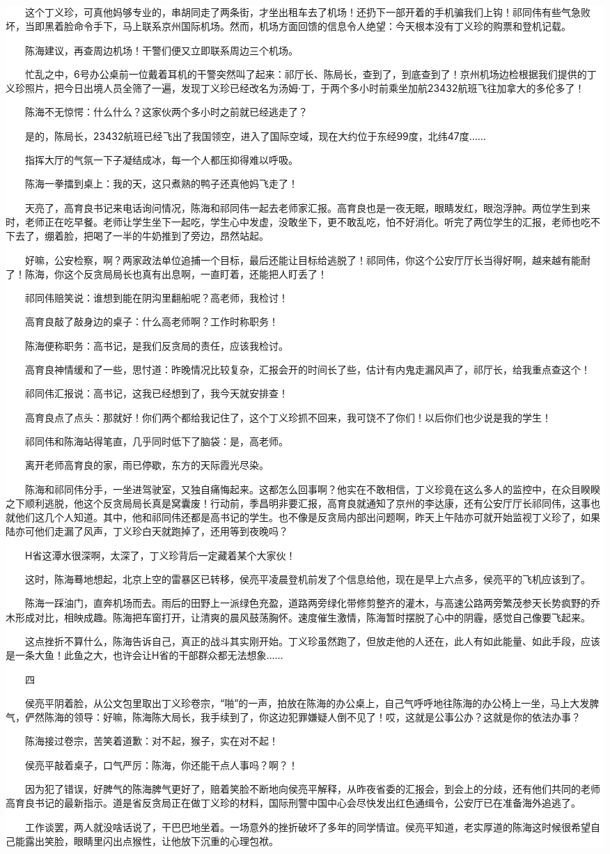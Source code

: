　　这个丁义珍，可真他妈够专业的，串胡同走了两条街，才坐出租车去了机场！还扔下一部开着的手机骗我们上钩！祁同伟有些气急败坏，当即黑着脸命令手下，马上联系京州国际机场。然而，机场方面回馈的信息令人绝望：今天根本没有丁义珍的购票和登机记载。

　　陈海建议，再查周边机场！干警们便又立即联系周边三个机场。

　　忙乱之中，6号办公桌前一位戴着耳机的干警突然叫了起来：祁厅长、陈局长，查到了，到底查到了！京州机场边检根据我们提供的丁义珍照片，把今日出境人员全筛了一遍，发现丁义珍已经改名为汤姆·丁，于两个多小时前乘坐加航23432航班飞往加拿大的多伦多了！

　　陈海不无惊愕：什么什么？这家伙两个多小时之前就已经逃走了？

　　是的，陈局长，23432航班已经飞出了我国领空，进入了国际空域，现在大约位于东经99度，北纬47度……

　　指挥大厅的气氛一下子凝结成冰，每一个人都压抑得难以呼吸。

　　陈海一拳擂到桌上：我的天，这只煮熟的鸭子还真他妈飞走了！

　　天亮了，高育良书记来电话询问情况，陈海和祁同伟一起去老师家汇报。高育良也是一夜无眠，眼睛发红，眼泡浮肿。两位学生到来时，老师正在吃早餐。老师让学生坐下一起吃，学生心中发虚，没敢坐下，更不敢乱吃，怕不好消化。听完了两位学生的汇报，老师也吃不下去了，绷着脸，把喝了一半的牛奶推到了旁边，昂然站起。

　　好嘛，公安检察，啊？两家政法单位追捕一个目标，最后还能让目标给逃脱了！祁同伟，你这个公安厅厅长当得好啊，越来越有能耐了！陈海，你这个反贪局局长也真有出息啊，一直盯着，还能把人盯丢了！

　　祁同伟赔笑说：谁想到能在阴沟里翻船呢？高老师，我检讨！

　　高育良敲了敲身边的桌子：什么高老师啊？工作时称职务！

　　陈海便称职务：高书记，是我们反贪局的责任，应该我检讨。

　　高育良神情缓和了一些，思忖道：昨晚情况比较复杂，汇报会开的时间长了些，估计有内鬼走漏风声了，祁厅长，给我重点查这个！

　　祁同伟汇报说：高书记，这我已经想到了，我今天就安排查！

　　高育良点了点头：那就好！你们两个都给我记住了，这个丁义珍抓不回来，我可饶不了你们！以后你们也少说是我的学生！

　　祁同伟和陈海站得笔直，几乎同时低下了脑袋：是，高老师。

　　离开老师高育良的家，雨已停歇，东方的天际霞光尽染。

　　陈海和祁同伟分手，一坐进驾驶室，又独自痛悔起来。这都怎么回事啊？他实在不敢相信，丁义珍竟在这么多人的监控中，在众目睽睽之下顺利逃脱，他这个反贪局局长真是窝囊废！行动前，季昌明非要汇报，高育良就通知了京州的李达康，还有公安厅厅长祁同伟，这事也就他们这几个人知道。其中，他和祁同伟还都是高书记的学生。也不像是反贪局内部出问题啊，昨天上午陆亦可就开始监视丁义珍了，如果陆亦可他们走漏了风声，丁义珍白天就跑掉了，还用等到夜晚吗？

　　H省这潭水很深啊，太深了，丁义珍背后一定藏着某个大家伙！

　　这时，陈海蓦地想起，北京上空的雷暴区已转移，侯亮平凌晨登机前发了个信息给他，现在是早上六点多，侯亮平的飞机应该到了。

　　陈海一踩油门，直奔机场而去。雨后的田野上一派绿色充盈，道路两旁绿化带修剪整齐的灌木，与高速公路两旁繁茂参天长势疯野的乔木形成对比，相映成趣。陈海把车窗打开，让清爽的晨风鼓荡胸怀。速度催生激情，陈海暂时摆脱了心中的阴霾，感觉自己像要飞起来。

　　这点挫折不算什么，陈海告诉自己，真正的战斗其实刚开始。丁义珍虽然跑了，但放走他的人还在，此人有如此能量、如此手段，应该是一条大鱼！此鱼之大，也许会让H省的干部群众都无法想象……

　　四

　　侯亮平阴着脸，从公文包里取出丁义珍卷宗，“啪”的一声，拍放在陈海的办公桌上，自己气呼呼地往陈海的办公椅上一坐，马上大发脾气，俨然陈海的领导：好嘛，陈海陈大局长，我手续到了，你这边犯罪嫌疑人倒不见了！哎，这就是公事公办？这就是你的依法办事？

　　陈海接过卷宗，苦笑着道歉：对不起，猴子，实在对不起！

　　侯亮平敲着桌子，口气严厉：陈海，你还能干点人事吗？啊？！

　　因为犯了错误，好脾气的陈海脾气更好了，赔着笑脸不断地向侯亮平解释，从昨夜省委的汇报会，到会上的分歧，还有他们共同的老师高育良书记的最新指示。道是省反贪局正在做丁义珍的材料，国际刑警中国中心会尽快发出红色通缉令，公安厅已在准备海外追逃了。

　　工作谈罢，两人就没啥话说了，干巴巴地坐着。一场意外的挫折破坏了多年的同学情谊。侯亮平知道，老实厚道的陈海这时候很希望自己能露出笑脸，眼睛里闪出点猴性，让他放下沉重的心理包袱。
